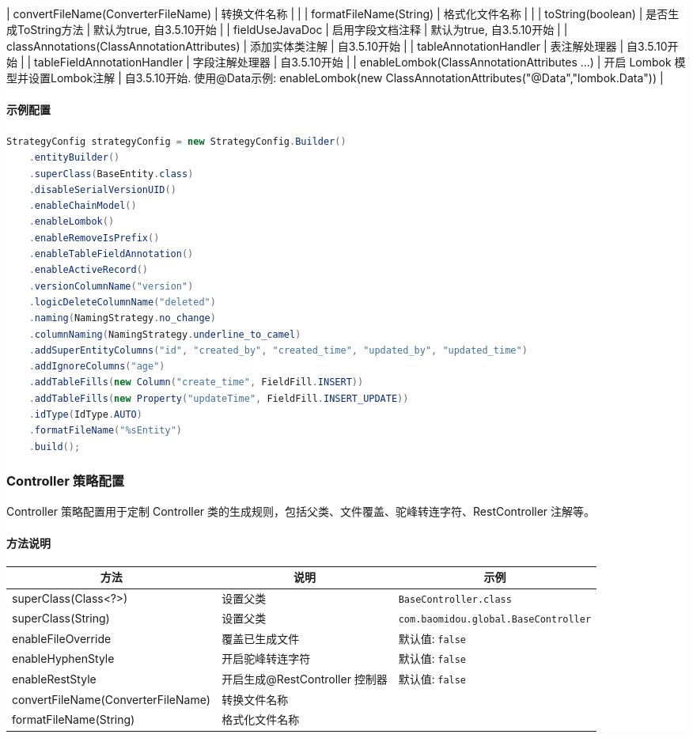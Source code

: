 | convertFileName(ConverterFileName)          | 转换文件名称                      |                                                              |
| formatFileName(String)                      | 格式化文件名称                    |                                                              |
| toString(boolean)                           | 是否生成ToString方法              | 默认为true, 自3.5.10开始                                     |
| fieldUseJavaDoc                             | 启用字段文档注释                  | 默认为true, 自3.5.10开始                                     |
| classAnnotations(ClassAnnotationAttributes) | 添加实体类注解                    | 自3.5.10开始                                                 |
| tableAnnotationHandler                      | 表注解处理器                      | 自3.5.10开始                                                 |
| tableFieldAnnotationHandler                 | 字段注解处理器                    | 自3.5.10开始                                                 |
| enableLombok(ClassAnnotationAttributes ...) | 开启 Lombok 模型并设置Lombok注解  | 自3.5.10开始.   使用@Data示例: enableLombok(new ClassAnnotationAttributes("@Data","lombok.Data")) |

#### 示例配置

```java
StrategyConfig strategyConfig = new StrategyConfig.Builder()
    .entityBuilder()
    .superClass(BaseEntity.class)
    .disableSerialVersionUID()
    .enableChainModel()
    .enableLombok()
    .enableRemoveIsPrefix()
    .enableTableFieldAnnotation()
    .enableActiveRecord()
    .versionColumnName("version")
    .logicDeleteColumnName("deleted")
    .naming(NamingStrategy.no_change)
    .columnNaming(NamingStrategy.underline_to_camel)
    .addSuperEntityColumns("id", "created_by", "created_time", "updated_by", "updated_time")
    .addIgnoreColumns("age")
    .addTableFills(new Column("create_time", FieldFill.INSERT))
    .addTableFills(new Property("updateTime", FieldFill.INSERT_UPDATE))
    .idType(IdType.AUTO)
    .formatFileName("%sEntity")
    .build();
```

### Controller 策略配置

Controller 策略配置用于定制 Controller 类的生成规则，包括父类、文件覆盖、驼峰转连字符、RestController 注解等。

#### 方法说明

| 方法                               | 说明                           | 示例                               |
| ---------------------------------- | ------------------------------ | ---------------------------------- |
| superClass(Class<?>)               | 设置父类                       | `BaseController.class`               |
| superClass(String)                 | 设置父类                       | `com.baomidou.global.BaseController` |
| enableFileOverride                 | 覆盖已生成文件                 | 默认值: `false`                       |
| enableHyphenStyle                  | 开启驼峰转连字符               | 默认值: `false`                       |
| enableRestStyle                    | 开启生成@RestController 控制器 | 默认值: `false`                       |
| convertFileName(ConverterFileName) | 转换文件名称                   |                                    |
| formatFileName(String)             | 格式化文件名称                 |                                    |
